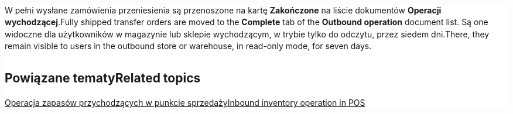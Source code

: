 <span data-ttu-id="167a5-277">W pełni wysłane zamówienia przeniesienia są przenoszone na kartę **Zakończone** na liście dokumentów **Operacji wychodzącej**.</span><span class="sxs-lookup"><span data-stu-id="167a5-277">Fully shipped transfer orders are moved to the **Complete** tab of the **Outbound operation** document list.</span></span> <span data-ttu-id="167a5-278">Są one widoczne dla użytkowników w magazynie lub sklepie wychodzącym, w trybie tylko do odczytu, przez siedem dni.</span><span class="sxs-lookup"><span data-stu-id="167a5-278">There, they remain visible to users in the outbound store or warehouse, in read-only mode, for seven days.</span></span>

## <a name="related-topics"></a><span data-ttu-id="167a5-279">Powiązane tematy</span><span class="sxs-lookup"><span data-stu-id="167a5-279">Related topics</span></span>

[<span data-ttu-id="167a5-280">Operacja zapasów przychodzących w punkcie sprzedaży</span><span class="sxs-lookup"><span data-stu-id="167a5-280">Inbound inventory operation in POS</span></span>](pos-inbound-inventory-operation.md)
